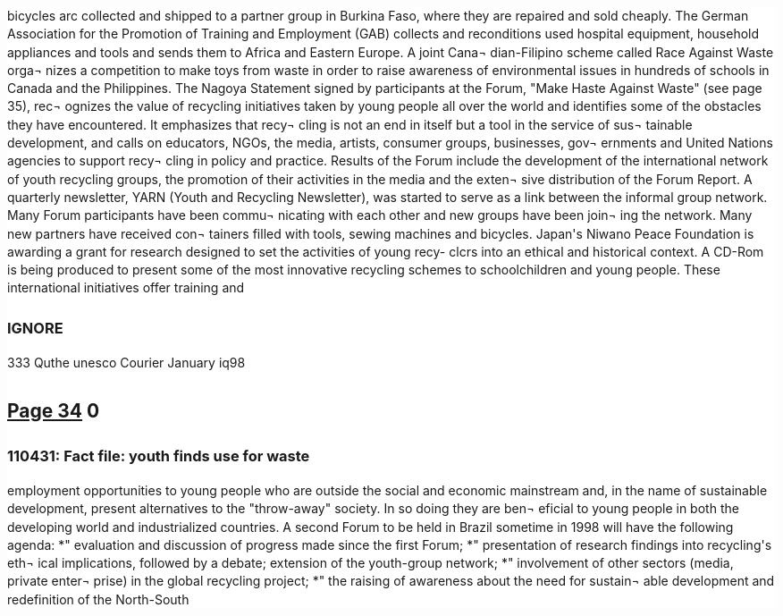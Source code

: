 bicycles arc collected and shipped to a partner group in
Burkina Faso, where they are repaired and sold cheaply.
The German Association for the Promotion of Training
and Employment (GAB) collects and reconditions used
hospital equipment, household appliances and tools and
sends them to Africa and Eastern Europe. A joint Cana¬
dian-Filipino scheme called Race Against Waste orga¬
nizes a competition to make toys from waste in order to
raise awareness of environmental issues in hundreds of
schools in Canada and the Philippines.
The Nagoya Statement signed by participants at the
Forum, "Make Haste Against Waste" (see page 35), rec¬
ognizes the value of recycling initiatives taken by young
people all over the world and identifies some of the
obstacles they have encountered. It emphasizes that recy¬
cling is not an end in itself but a tool in the service of sus¬
tainable development, and calls on educators, NGOs,
the media, artists, consumer groups, businesses, gov¬
ernments and United Nations agencies to support recy¬
cling in policy and practice.
Results of the Forum include the development of the
international network of youth recycling groups, the
promotion of their activities in the media and the exten¬
sive distribution of the Forum Report. A quarterly
newsletter, YARN (Youth and Recycling Newsletter),
was started to serve as a link between the informal group
network. Many Forum participants have been commu¬
nicating with each other and new groups have been join¬
ing the network. Many new partners have received con¬
tainers filled with tools, sewing machines and bicycles.
Japan's Niwano Peace Foundation is awarding a grant
for research designed to set the activities of young recy-
clcrs into an ethical and historical context. A CD-Rom is
being produced to present some of the most innovative
recycling schemes to schoolchildren and young people.
These international initiatives offer training and

### IGNORE

333 Quthe unesco Courier January iq98

## [Page 34](https://demo.humlab.umu.se/courier/110425engo.pdf#page=34) 0

### 110431: Fact file: youth finds use for waste

employment opportunities to young people who are
outside the social and economic mainstream and, in the
name of sustainable development, present alternatives
to the "throw-away" society. In so doing they are ben¬
eficial to young people in both the developing world
and industrialized countries.
A second Forum to be held in Brazil sometime in
1998 will have the following agenda:
*" evaluation and discussion of progress made since the
first Forum;
*" presentation of research findings into recycling's eth¬
ical implications, followed by a debate;
extension of the youth-group network;
*" involvement of other sectors (media, private enter¬
prise) in the global recycling project;
*" the raising of awareness about the need for sustain¬
able development and redefinition of the North-South